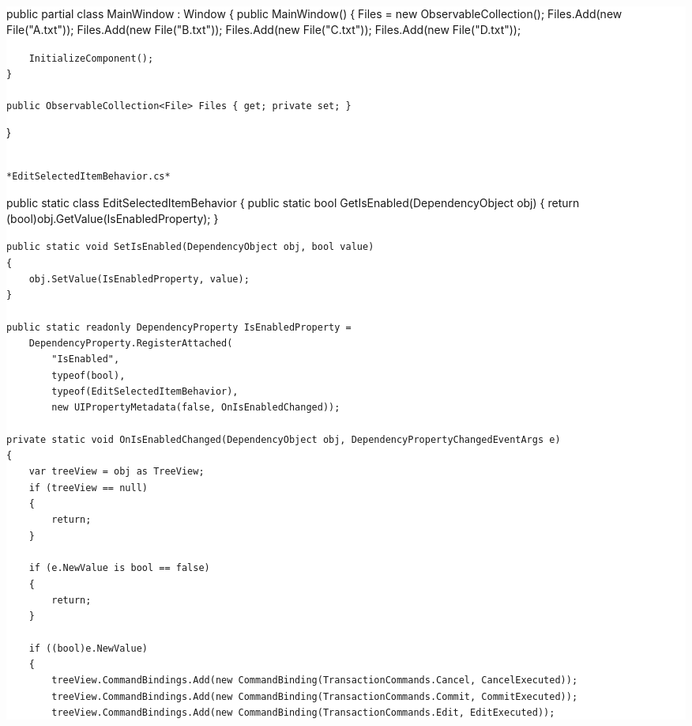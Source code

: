 ```
```
public partial class MainWindow : Window
{
    public MainWindow()
    {
        Files = new ObservableCollection<File>();
        Files.Add(new File("A.txt"));
        Files.Add(new File("B.txt"));
        Files.Add(new File("C.txt"));
        Files.Add(new File("D.txt"));

        InitializeComponent();
    }

    public ObservableCollection<File> Files { get; private set; }
} 
```

*EditSelectedItemBehavior.cs*

```
public static class EditSelectedItemBehavior
{
    public static bool GetIsEnabled(DependencyObject obj)
    {
        return (bool)obj.GetValue(IsEnabledProperty);
    }

    public static void SetIsEnabled(DependencyObject obj, bool value)
    {
        obj.SetValue(IsEnabledProperty, value);
    }

    public static readonly DependencyProperty IsEnabledProperty =
        DependencyProperty.RegisterAttached(
            "IsEnabled",
            typeof(bool),
            typeof(EditSelectedItemBehavior),
            new UIPropertyMetadata(false, OnIsEnabledChanged));

    private static void OnIsEnabledChanged(DependencyObject obj, DependencyPropertyChangedEventArgs e)
    {
        var treeView = obj as TreeView;
        if (treeView == null)
        {
            return;
        }

        if (e.NewValue is bool == false)
        {
            return;
        }

        if ((bool)e.NewValue)
        {
            treeView.CommandBindings.Add(new CommandBinding(TransactionCommands.Cancel, CancelExecuted));
            treeView.CommandBindings.Add(new CommandBinding(TransactionCommands.Commit, CommitExecuted));
            treeView.CommandBindings.Add(new CommandBinding(TransactionCommands.Edit, EditExecuted));

